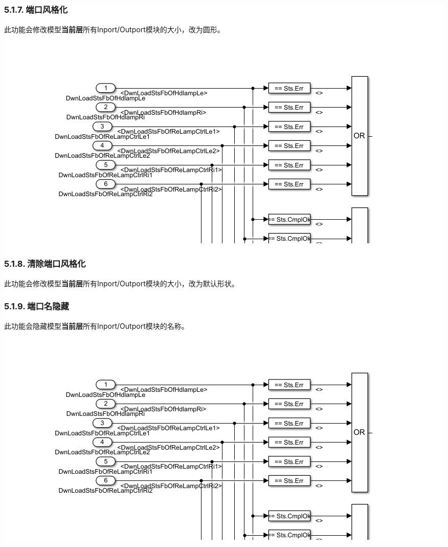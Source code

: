 
### 5.1.7. 端口风格化

此功能会修改模型**当前层**所有Inport/Outport模块的大小，改为圆形。

![](./Picture/013.gif)

### 5.1.8. 清除端口风格化

此功能会修改模型**当前层**所有Inport/Outport模块的大小，改为默认形状。

### 5.1.9. 端口名隐藏

此功能会隐藏模型**当前层**所有Inport/Outport模块的名称。

![](./Picture/014.gif)
